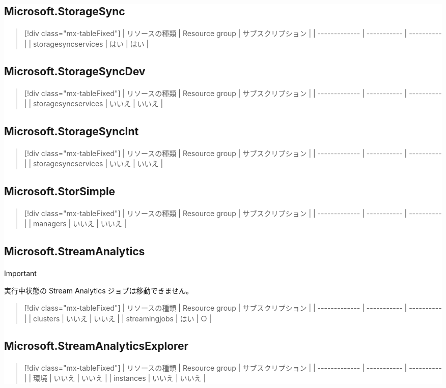 ## <a name="microsoftstoragesync"></a>Microsoft.StorageSync

> [!div class="mx-tableFixed"]
> | リソースの種類 | Resource group | サブスクリプション |
> | ------------- | ----------- | ---------- |
> | storagesyncservices | はい | はい |

## <a name="microsoftstoragesyncdev"></a>Microsoft.StorageSyncDev

> [!div class="mx-tableFixed"]
> | リソースの種類 | Resource group | サブスクリプション |
> | ------------- | ----------- | ---------- |
> | storagesyncservices | いいえ | いいえ |

## <a name="microsoftstoragesyncint"></a>Microsoft.StorageSyncInt

> [!div class="mx-tableFixed"]
> | リソースの種類 | Resource group | サブスクリプション |
> | ------------- | ----------- | ---------- |
> | storagesyncservices | いいえ | いいえ |

## <a name="microsoftstorsimple"></a>Microsoft.StorSimple

> [!div class="mx-tableFixed"]
> | リソースの種類 | Resource group | サブスクリプション |
> | ------------- | ----------- | ---------- |
> | managers | いいえ | いいえ |

## <a name="microsoftstreamanalytics"></a>Microsoft.StreamAnalytics

> [!IMPORTANT]
> 実行中状態の Stream Analytics ジョブは移動できません。

> [!div class="mx-tableFixed"]
> | リソースの種類 | Resource group | サブスクリプション |
> | ------------- | ----------- | ---------- |
> | clusters | いいえ | いいえ |
> | streamingjobs | はい | ○ |

## <a name="microsoftstreamanalyticsexplorer"></a>Microsoft.StreamAnalyticsExplorer

> [!div class="mx-tableFixed"]
> | リソースの種類 | Resource group | サブスクリプション |
> | ------------- | ----------- | ---------- |
> | 環境 | いいえ | いいえ |
> | instances | いいえ | いいえ |
